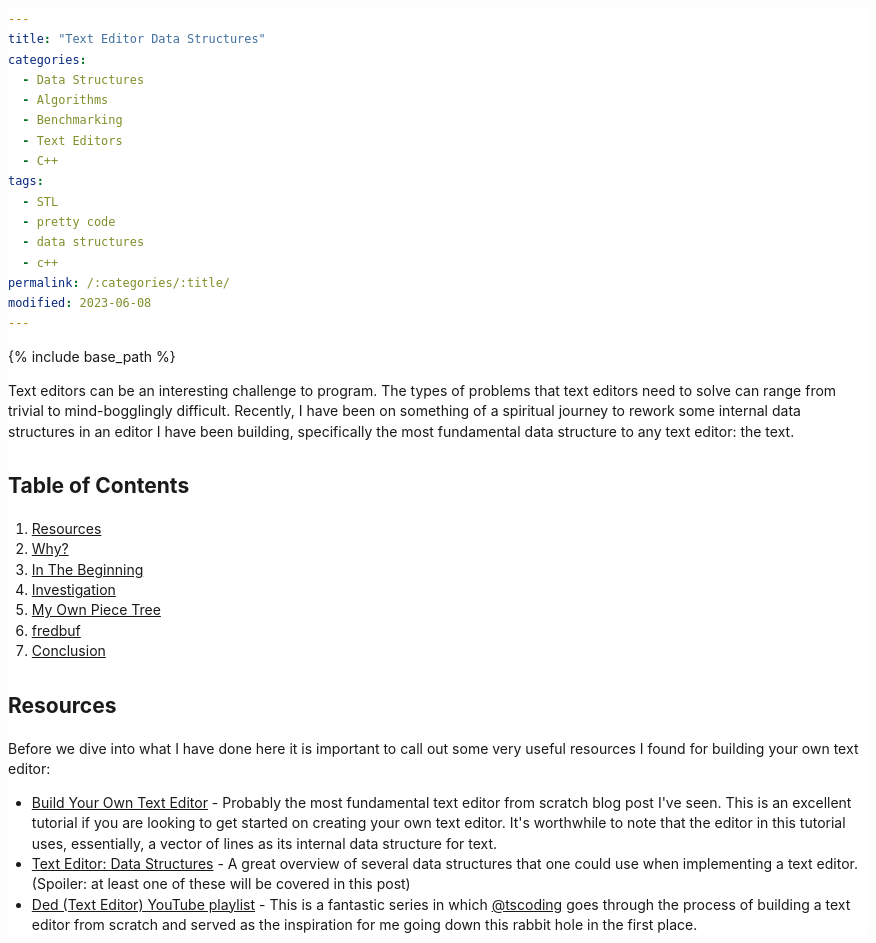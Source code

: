 ```yaml
---
title: "Text Editor Data Structures"
categories:
  - Data Structures
  - Algorithms
  - Benchmarking
  - Text Editors
  - C++
tags:
  - STL
  - pretty code
  - data structures
  - c++
permalink: /:categories/:title/
modified: 2023-06-08
---
```


{% include base_path %}

Text editors can be an interesting challenge to program.  The types of problems that text editors need to solve can range from trivial to mind-bogglingly difficult.  Recently, I have been on something of a spiritual journey to rework some internal data structures in an editor I have been building, specifically the most fundamental data structure to any text editor: the text.

## Table of Contents
1. [Resources](#resources)
2. [Why?](#why)
3. [In The Beginning](#in-the-beginning)
4. [Investigation](#investigation)
5. [My Own Piece Tree](#my-own-piece-tree)
6. [fredbuf](#fredbuf)
7. [Conclusion](#conclusion)

## Resources

Before we dive into what I have done here it is important to call out some very useful resources I found for building your own text editor:

* [Build Your Own Text Editor](https://viewsourcecode.org/snaptoken/kilo/) - Probably the most fundamental text editor from scratch blog post I've seen.  This is an excellent tutorial if you are looking to get started on creating your own text editor.  It's worthwhile to note that the editor in this tutorial uses, essentially, a vector of lines as its internal data structure for text.
* [Text Editor: Data Structures](https://www.averylaird.com/programming/the%20text%20editor/2017/09/30/the-piece-table) - A great overview of several data structures that one could use when implementing a text editor.  (Spoiler: at least one of these will be covered in this post)
* [Ded (Text Editor) YouTube playlist](https://www.youtube.com/watch?v=2UY_Am-Q-oI&list=PLpM-Dvs8t0VZVshbPeHPculzFFBdQWIFu) - This is a fantastic series in which [@tscoding](https://twitter.com/tsoding) goes through the process of building a text editor from scratch and served as the inspiration for me going down this rabbit hole in the first place.

